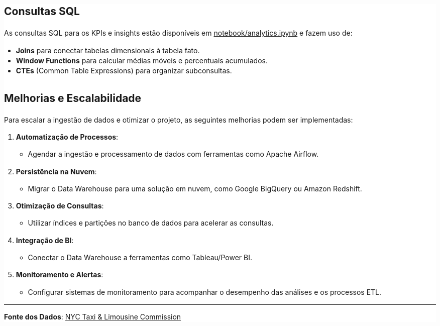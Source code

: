 ## Consultas SQL

As consultas SQL para os KPIs e insights estão disponíveis em [notebook/analytics.ipynb](/notebook/analytics.ipynb) e fazem uso de:
- **Joins** para conectar tabelas dimensionais à tabela fato.
- **Window Functions** para calcular médias móveis e percentuais acumulados.
- **CTEs** (Common Table Expressions) para organizar subconsultas.

## Melhorias e Escalabilidade

Para escalar a ingestão de dados e otimizar o projeto, as seguintes melhorias podem ser implementadas:

1. **Automatização de Processos**:
   - Agendar a ingestão e processamento de dados com ferramentas como Apache Airflow.

2. **Persistência na Nuvem**:
   - Migrar o Data Warehouse para uma solução em nuvem, como Google BigQuery ou Amazon Redshift.

3. **Otimização de Consultas**:
   - Utilizar índices e partições no banco de dados para acelerar as consultas.

4. **Integração de BI**: 
   - Conectar o Data Warehouse a ferramentas como Tableau/Power BI.

5. **Monitoramento e Alertas**:
   - Configurar sistemas de monitoramento para acompanhar o desempenho das análises e os processos ETL.

---

**Fonte dos Dados**: [NYC Taxi & Limousine Commission](https://www.nyc.gov/site/tlc/about/tlc-trip-record-data.page)

